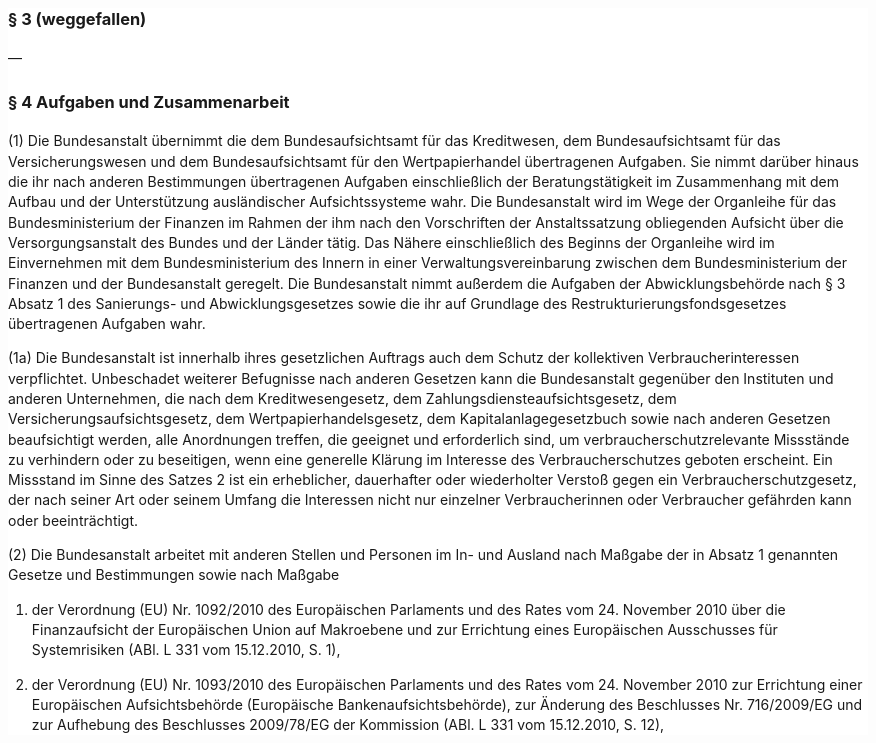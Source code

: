 
### § 3 (weggefallen)

—


### § 4 Aufgaben und Zusammenarbeit

(1) Die Bundesanstalt übernimmt die dem Bundesaufsichtsamt für das
Kreditwesen, dem Bundesaufsichtsamt für das Versicherungswesen und dem
Bundesaufsichtsamt für den Wertpapierhandel übertragenen Aufgaben. Sie
nimmt darüber hinaus die ihr nach anderen Bestimmungen übertragenen
Aufgaben einschließlich der Beratungstätigkeit im Zusammenhang mit dem
Aufbau und der Unterstützung ausländischer Aufsichtssysteme wahr. Die
Bundesanstalt wird im Wege der Organleihe für das Bundesministerium
der Finanzen im Rahmen der ihm nach den Vorschriften der
Anstaltssatzung obliegenden Aufsicht über die Versorgungsanstalt des
Bundes und der Länder tätig. Das Nähere einschließlich des Beginns der
Organleihe wird im Einvernehmen mit dem Bundesministerium des Innern
in einer Verwaltungsvereinbarung zwischen dem Bundesministerium der
Finanzen und der Bundesanstalt geregelt. Die Bundesanstalt nimmt
außerdem die Aufgaben der Abwicklungsbehörde nach § 3 Absatz 1 des
Sanierungs- und Abwicklungsgesetzes sowie die ihr auf Grundlage des
Restrukturierungsfondsgesetzes übertragenen Aufgaben wahr.

(1a) Die Bundesanstalt ist innerhalb ihres gesetzlichen Auftrags auch
dem Schutz der kollektiven Verbraucherinteressen verpflichtet.
Unbeschadet weiterer Befugnisse nach anderen Gesetzen kann die
Bundesanstalt gegenüber den Instituten und anderen Unternehmen, die
nach dem Kreditwesengesetz, dem Zahlungsdiensteaufsichtsgesetz, dem
Versicherungsaufsichtsgesetz, dem Wertpapierhandelsgesetz, dem
Kapitalanlagegesetzbuch sowie nach anderen Gesetzen beaufsichtigt
werden, alle Anordnungen treffen, die geeignet und erforderlich sind,
um verbraucherschutzrelevante Missstände zu verhindern oder zu
beseitigen, wenn eine generelle Klärung im Interesse des
Verbraucherschutzes geboten erscheint. Ein Missstand im Sinne des
Satzes 2 ist ein erheblicher, dauerhafter oder wiederholter Verstoß
gegen ein Verbraucherschutzgesetz, der nach seiner Art oder seinem
Umfang die Interessen nicht nur einzelner Verbraucherinnen oder
Verbraucher gefährden kann oder beeinträchtigt.

(2) Die Bundesanstalt arbeitet mit anderen Stellen und Personen im In-
und Ausland nach Maßgabe der in Absatz 1 genannten Gesetze und
Bestimmungen sowie nach Maßgabe

1.  der Verordnung (EU) Nr. 1092/2010 des Europäischen Parlaments und des
    Rates vom 24. November 2010 über die Finanzaufsicht der Europäischen
    Union auf Makroebene und zur Errichtung eines Europäischen Ausschusses
    für Systemrisiken (ABl. L 331 vom 15.12.2010, S. 1),


2.  der Verordnung (EU) Nr. 1093/2010 des Europäischen Parlaments und des
    Rates vom 24. November 2010 zur Errichtung einer Europäischen
    Aufsichtsbehörde (Europäische Bankenaufsichtsbehörde), zur Änderung
    des Beschlusses Nr.
    716/2009/EG und zur Aufhebung des Beschlusses 2009/78/EG der
    Kommission (ABl. L 331 vom 15.12.2010, S. 12),
